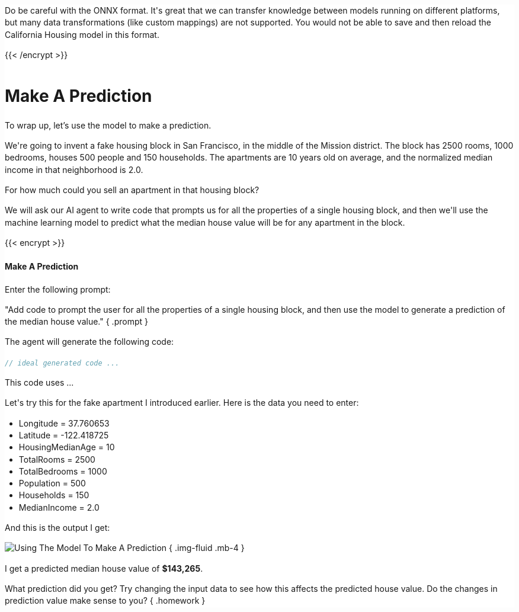 Do be careful with the ONNX format. It's great that we can transfer knowledge between models running on different platforms, but many data transformations (like custom mappings) are not supported. You would not be able to save and then reload the California Housing model in this format.

{{< /encrypt >}}

# Make A Prediction

To wrap up, let’s use the model to make a prediction.

We're going to invent a fake housing block in San Francisco, in the middle of the Mission district. The block has 2500 rooms, 1000 bedrooms, houses 500 people and 150 households. The apartments are 10 years old on average, and the normalized median income in that neighborhood is 2.0.

For how much could you sell an apartment in that housing block?

We will ask our AI agent to write code that prompts us for all the properties of a single housing block, and then we'll use the machine learning model to predict what the median house value will be for any apartment in the block.

{{< encrypt >}}

#### Make A Prediction

Enter the following prompt:

"Add code to prompt the user for all the properties of a single housing block, and then use the model to generate a prediction of the median house value."
{ .prompt }

The agent will generate the following code:

 [comment]: <> (AI-TODO: describe ideal code to prompt user for data and then make a prediction) 
 ```csharp
 // ideal generated code ...
 ```
 
 [comment]: <> (AI-TODO: explain code to prompt user for data and then make a prediction) 
 This code uses ...


Let's try this for the fake apartment I introduced earlier. Here is the data you need to enter:

- Longitude = 37.760653
- Latitude = -122.418725
- HousingMedianAge = 10
- TotalRooms = 2500
- TotalBedrooms = 1000
- Population = 500
- Households = 150
- MedianIncome = 2.0

And this is the output I get:

![Using The Model To Make A Prediction](../img/prediction.jpg)
{ .img-fluid .mb-4 }

I get a predicted median house value of **$143,265**.

What prediction did you get? Try changing the input data to see how this affects the predicted house value. Do the changes in prediction value make sense to you?
{ .homework }


 [comment]: <> (AI-TODO: provide command-line installation for specified platform, and add a 'cd' command to change to the created project folder)
 [comment]: <> (AI-TODO: describe files created by installation)
 [comment]: <> (AI-TODO: describe how to install support packages)
 [comment]: <> (AI-TODO: describe each installed package)
 [comment]: <> (AI-TODO: describe how to install plotting library) 
 [comment]: <> (AI-TODO: describe default import statements) 
 [comment]: <> (AI-TODO: modify prompt as needed) 
 [comment]: <> (AI-TODO: describe ideal generated data loading code) 
 [comment]: <> (AI-TODO: explain generated data loading code) 
 [comment]: <> (AI-TODO: add tip for students) 
 [comment]: <> (AI-TODO: describe ideal data plotting code)  
 [comment]: <> (AI-TODO: explain generated data plotting code) 
 [comment]: <> (AI-TODO: describe ideal generated histogram code) 
 [comment]: <> (AI-TODO: explain generated histogram code) 
  [comment]: <> (AI-TODO: describe ideal generated histogram code) 
 [comment]: <> (AI-TODO: explain generated histogram code) 
 [comment]: <> (AI-TODO: describe ideal generated correlation matrix code) 
 [comment]: <> (AI-TODO: explain generated correlation matrix code) 
 [comment]: <> (AI-TODO: provide a tip for students) 
 [comment]: <> (AI-TODO: describe ideal generated printing code) 
 [comment]: <> (AI-TODO: explain generated printing code) 
 [comment]: <> (AI-TODO: describe ideal generated heatmap code) 
 [comment]: <> (AI-TODO: explain generated heatmap code) 
 [comment]: <> (AI-TODO: provide a tip for students) 
  [comment]: <> (AI-TODO: describe ideal code to filter data) 
 [comment]: <> (AI-TODO: explain filter data code) 
   [comment]: <> (AI-TODO: describe ideal code to add computed columns) 
 [comment]: <> (AI-TODO: explain code to add computed columns) 
 [comment]: <> (AI-TODO: describe ideal code to bin and one-hot encode latitude and longitude) 
 [comment]: <> (AI-TODO: explain code to bin and one-hot encode latitude and longitude) 
 [comment]: <> (AI-TODO: describe ideal code to normalize columns) 
 [comment]: <> (AI-TODO: explain code to normalize columns) 
  [comment]: <> (AI-TODO: describe ideal code to transform data) 
 [comment]: <> (AI-TODO: explain code to transform data) 
  [comment]: <> (AI-TODO: describe ideal crossing code) 
 [comment]: <> (AI-TODO: explain crossing code) 
 [comment]: <> (AI-TODO: describe ideal code to split dataset) 
 [comment]: <> (AI-TODO: explain code to split dataset) 
 [comment]: <> (AI-TODO: describe ideal code to perform linear regression) 
 [comment]: <> (AI-TODO: explain code to perform linear regression) 
 [comment]: <> (AI-TODO: describe the linear regression algorithm, add Wikipedia link for reference) 
 [comment]: <> (AI-TODO: describe ideal code to train model) 
 [comment]: <> (AI-TODO: explain code to train model) 
 [comment]: <> (AI-TODO: describe ideal code to create predictions and evaluate them) 
 [comment]: <> (AI-TODO: explain code to create predictions and evaluate them) 
 [comment]: <> (AI-TODO: describe ideal code to save model to file) 
 [comment]: <> (AI-TODO: explain code to save model to file) 
 [comment]: <> (AI-TODO: describe the saved file) 
 [comment]: <> (AI-TODO: describe ideal code to save model as ONNX file) 
 [comment]: <> (AI-TODO: explain code to save model as ONNX file) 
 [comment]: <> (AI-TODO: add a tip for students) 
 [comment]: <> (AI-TODO: describe ideal code to load model from file) 
 [comment]: <> (AI-TODO: explain code to load model from file) 
 [comment]: <> (AI-TODO: update recap text to refer to correct functions and classes) 
